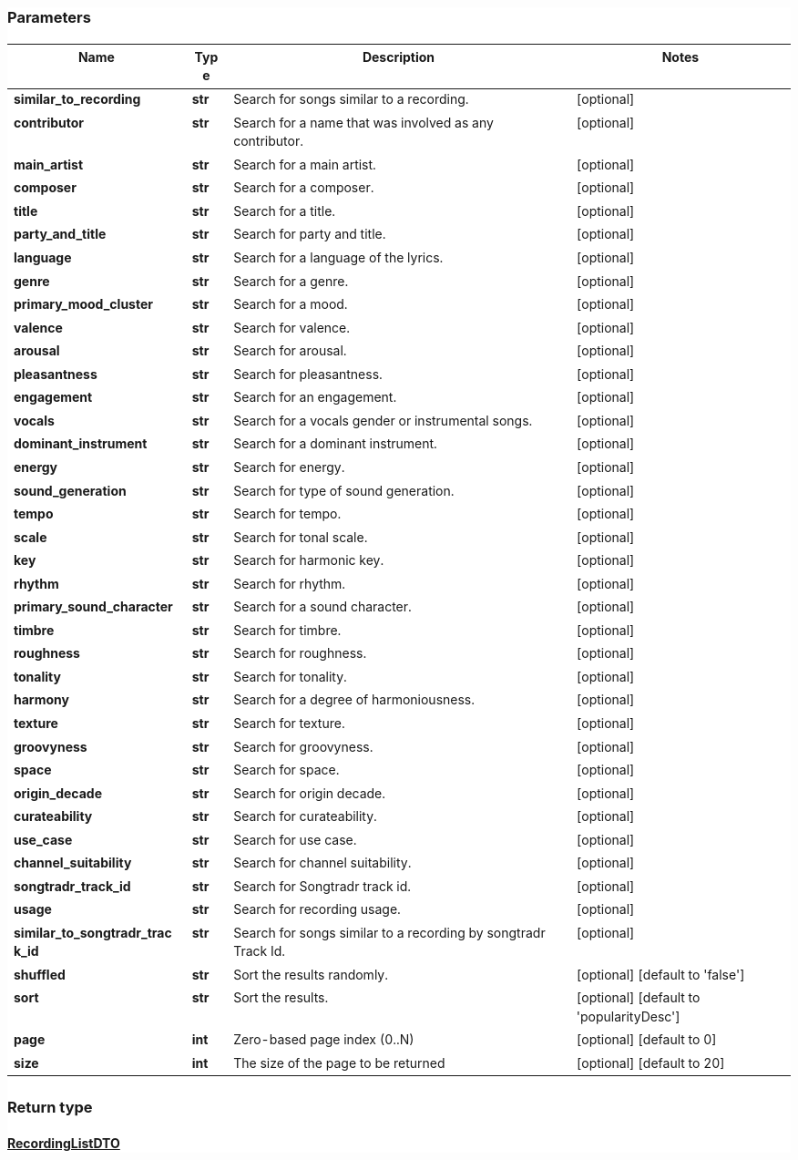 

### Parameters

Name | Type | Description  | Notes
------------- | ------------- | ------------- | -------------
 **similar_to_recording** | **str**| Search for songs similar to a recording. | [optional] 
 **contributor** | **str**| Search for a name that was involved as any contributor. | [optional] 
 **main_artist** | **str**| Search for a main artist. | [optional] 
 **composer** | **str**| Search for a composer. | [optional] 
 **title** | **str**| Search for a title. | [optional] 
 **party_and_title** | **str**| Search for party and title. | [optional] 
 **language** | **str**| Search for a language of the lyrics. | [optional] 
 **genre** | **str**| Search for a genre. | [optional] 
 **primary_mood_cluster** | **str**| Search for a mood. | [optional] 
 **valence** | **str**| Search for valence. | [optional] 
 **arousal** | **str**| Search for arousal. | [optional] 
 **pleasantness** | **str**| Search for pleasantness. | [optional] 
 **engagement** | **str**| Search for an engagement. | [optional] 
 **vocals** | **str**| Search for a vocals gender or instrumental songs. | [optional] 
 **dominant_instrument** | **str**| Search for a dominant instrument. | [optional] 
 **energy** | **str**| Search for energy. | [optional] 
 **sound_generation** | **str**| Search for type of sound generation. | [optional] 
 **tempo** | **str**| Search for tempo. | [optional] 
 **scale** | **str**| Search for tonal scale. | [optional] 
 **key** | **str**| Search for harmonic key. | [optional] 
 **rhythm** | **str**| Search for rhythm. | [optional] 
 **primary_sound_character** | **str**| Search for a sound character. | [optional] 
 **timbre** | **str**| Search for timbre. | [optional] 
 **roughness** | **str**| Search for roughness. | [optional] 
 **tonality** | **str**| Search for tonality. | [optional] 
 **harmony** | **str**| Search for a degree of harmoniousness. | [optional] 
 **texture** | **str**| Search for texture. | [optional] 
 **groovyness** | **str**| Search for groovyness. | [optional] 
 **space** | **str**| Search for space. | [optional] 
 **origin_decade** | **str**| Search for origin decade. | [optional] 
 **curateability** | **str**| Search for curateability. | [optional] 
 **use_case** | **str**| Search for use case. | [optional] 
 **channel_suitability** | **str**| Search for channel suitability. | [optional] 
 **songtradr_track_id** | **str**| Search for Songtradr track id. | [optional] 
 **usage** | **str**| Search for recording usage. | [optional] 
 **similar_to_songtradr_track_id** | **str**| Search for songs similar to a recording by songtradr Track Id. | [optional] 
 **shuffled** | **str**| Sort the results randomly. | [optional] [default to &#39;false&#39;]
 **sort** | **str**| Sort the results. | [optional] [default to &#39;popularityDesc&#39;]
 **page** | **int**| Zero-based page index (0..N) | [optional] [default to 0]
 **size** | **int**| The size of the page to be returned | [optional] [default to 20]

### Return type

[**RecordingListDTO**](RecordingListDTO.md)
